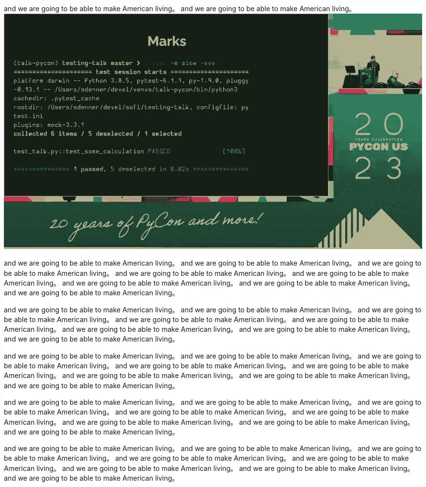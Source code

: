  and we are going to be able to make American living。 and we are going to be able to make American living。
![](img/a937c5a7ffe7d3c8204383fd3d5b5753_47.png)

 and we are going to be able to make American living。 and we are going to be able to make American living。 and we are going to be able to make American living。 and we are going to be able to make American living。 and we are going to be able to make American living。 and we are going to be able to make American living。 and we are going to be able to make American living。 and we are going to be able to make American living。

 and we are going to be able to make American living。 and we are going to be able to make American living。 and we are going to be able to make American living。 and we are going to be able to make American living。 and we are going to be able to make American living。 and we are going to be able to make American living。 and we are going to be able to make American living。 and we are going to be able to make American living。

 and we are going to be able to make American living。 and we are going to be able to make American living。 and we are going to be able to make American living。 and we are going to be able to make American living。 and we are going to be able to make American living。 and we are going to be able to make American living。 and we are going to be able to make American living。 and we are going to be able to make American living。

 and we are going to be able to make American living。 and we are going to be able to make American living。 and we are going to be able to make American living。 and we are going to be able to make American living。 and we are going to be able to make American living。 and we are going to be able to make American living。 and we are going to be able to make American living。 and we are going to be able to make American living。

 and we are going to be able to make American living。 and we are going to be able to make American living。 and we are going to be able to make American living。 and we are going to be able to make American living。 and we are going to be able to make American living。 and we are going to be able to make American living。 and we are going to be able to make American living。 and we are going to be able to make American living。
